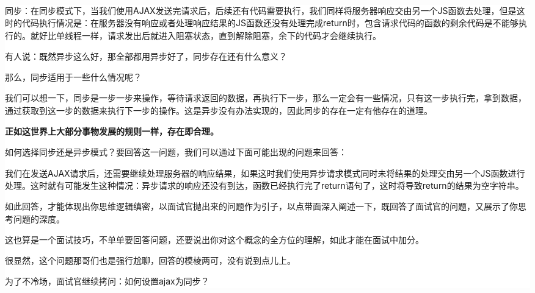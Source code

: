 <p>&#x540C;&#x6B65;&#xFF1A;&#x5728;&#x540C;&#x6B65;&#x6A21;&#x5F0F;&#x4E0B;&#xFF0C;&#x5F53;&#x6211;&#x4EEC;&#x4F7F;&#x7528;AJAX&#x53D1;&#x9001;&#x5B8C;&#x8BF7;&#x6C42;&#x540E;&#xFF0C;&#x540E;&#x7EED;&#x8FD8;&#x6709;&#x4EE3;&#x7801;&#x9700;&#x8981;&#x6267;&#x884C;&#xFF0C;&#x6211;&#x4EEC;&#x540C;&#x6837;&#x5C06;&#x670D;&#x52A1;&#x5668;&#x54CD;&#x5E94;&#x4EA4;&#x7531;&#x53E6;&#x4E00;&#x4E2A;JS&#x51FD;&#x6570;&#x53BB;&#x5904;&#x7406;&#xFF0C;&#x4F46;&#x662F;&#x8FD9;&#x65F6;&#x7684;&#x4EE3;&#x7801;&#x6267;&#x884C;&#x60C5;&#x51B5;&#x662F;&#xFF1A;&#x5728;&#x670D;&#x52A1;&#x5668;&#x6CA1;&#x6709;&#x54CD;&#x5E94;&#x6216;&#x8005;&#x5904;&#x7406;&#x54CD;&#x5E94;&#x7ED3;&#x679C;&#x7684;JS&#x51FD;&#x6570;&#x8FD8;&#x6CA1;&#x6709;&#x5904;&#x7406;&#x5B8C;&#x6210;return&#x65F6;&#xFF0C;&#x5305;&#x542B;&#x8BF7;&#x6C42;&#x4EE3;&#x7801;&#x7684;&#x51FD;&#x6570;&#x7684;&#x5269;&#x4F59;&#x4EE3;&#x7801;&#x662F;&#x4E0D;&#x80FD;&#x591F;&#x6267;&#x884C;&#x7684;&#x3002;&#x5C31;&#x597D;&#x6BD4;&#x5355;&#x7EBF;&#x7A0B;&#x4E00;&#x6837;&#xFF0C;&#x8BF7;&#x6C42;&#x53D1;&#x51FA;&#x540E;&#x5C31;&#x8FDB;&#x5165;&#x963B;&#x585E;&#x72B6;&#x6001;&#xFF0C;&#x76F4;&#x5230;&#x89E3;&#x9664;&#x963B;&#x585E;&#xFF0C;&#x4F59;&#x4E0B;&#x7684;&#x4EE3;&#x7801;&#x624D;&#x4F1A;&#x7EE7;&#x7EED;&#x6267;&#x884C;&#x3002;</p><p>&#x6709;&#x4EBA;&#x8BF4;&#xFF1A;&#x65E2;&#x7136;&#x5F02;&#x6B65;&#x8FD9;&#x4E48;&#x597D;&#xFF0C;&#x90A3;&#x5168;&#x90E8;&#x90FD;&#x7528;&#x5F02;&#x6B65;&#x597D;&#x4E86;&#xFF0C;&#x540C;&#x6B65;&#x5B58;&#x5728;&#x8FD8;&#x6709;&#x4EC0;&#x4E48;&#x610F;&#x4E49;&#xFF1F;</p><p>&#x90A3;&#x4E48;&#xFF0C;&#x540C;&#x6B65;&#x9002;&#x7528;&#x4E8E;&#x4E00;&#x4E9B;&#x4EC0;&#x4E48;&#x60C5;&#x51B5;&#x5462;&#xFF1F;</p><p>&#x6211;&#x4EEC;&#x53EF;&#x4EE5;&#x60F3;&#x4E00;&#x4E0B;&#xFF0C;&#x540C;&#x6B65;&#x662F;&#x4E00;&#x6B65;&#x4E00;&#x6B65;&#x6765;&#x64CD;&#x4F5C;&#xFF0C;&#x7B49;&#x5F85;&#x8BF7;&#x6C42;&#x8FD4;&#x56DE;&#x7684;&#x6570;&#x636E;&#xFF0C;&#x518D;&#x6267;&#x884C;&#x4E0B;&#x4E00;&#x6B65;&#xFF0C;&#x90A3;&#x4E48;&#x4E00;&#x5B9A;&#x4F1A;&#x6709;&#x4E00;&#x4E9B;&#x60C5;&#x51B5;&#xFF0C;&#x53EA;&#x6709;&#x8FD9;&#x4E00;&#x6B65;&#x6267;&#x884C;&#x5B8C;&#xFF0C;&#x62FF;&#x5230;&#x6570;&#x636E;&#xFF0C;&#x901A;&#x8FC7;&#x83B7;&#x53D6;&#x5230;&#x8FD9;&#x4E00;&#x6B65;&#x7684;&#x6570;&#x636E;&#x6765;&#x6267;&#x884C;&#x4E0B;&#x4E00;&#x6B65;&#x7684;&#x64CD;&#x4F5C;&#x3002;&#x8FD9;&#x662F;&#x5F02;&#x6B65;&#x6CA1;&#x6709;&#x529E;&#x6CD5;&#x5B9E;&#x73B0;&#x7684;&#xFF0C;&#x56E0;&#x6B64;&#x540C;&#x6B65;&#x7684;&#x5B58;&#x5728;&#x4E00;&#x5B9A;&#x6709;&#x4ED6;&#x5B58;&#x5728;&#x7684;&#x9053;&#x7406;&#x3002;</p><p><strong>&#x6B63;&#x5982;&#x8FD9;&#x4E16;&#x754C;&#x4E0A;&#x5927;&#x90E8;&#x5206;&#x4E8B;&#x7269;&#x53D1;&#x5C55;&#x7684;&#x89C4;&#x5219;&#x4E00;&#x6837;&#xFF0C;&#x5B58;&#x5728;&#x5373;&#x5408;&#x7406;&#x3002;</strong></p><p>&#x5982;&#x4F55;&#x9009;&#x62E9;&#x540C;&#x6B65;&#x8FD8;&#x662F;&#x5F02;&#x6B65;&#x6A21;&#x5F0F;&#xFF1F;&#x8981;&#x56DE;&#x7B54;&#x8FD9;&#x4E00;&#x95EE;&#x9898;&#xFF0C;&#x6211;&#x4EEC;&#x53EF;&#x4EE5;&#x901A;&#x8FC7;&#x4E0B;&#x9762;&#x53EF;&#x80FD;&#x51FA;&#x73B0;&#x7684;&#x95EE;&#x9898;&#x6765;&#x56DE;&#x7B54;&#xFF1A;</p><p>&#x6211;&#x4EEC;&#x5728;&#x53D1;&#x9001;AJAX&#x8BF7;&#x6C42;&#x540E;&#xFF0C;&#x8FD8;&#x9700;&#x8981;&#x7EE7;&#x7EED;&#x5904;&#x7406;&#x670D;&#x52A1;&#x5668;&#x7684;&#x54CD;&#x5E94;&#x7ED3;&#x679C;&#xFF0C;&#x5982;&#x679C;&#x8FD9;&#x65F6;&#x6211;&#x4EEC;&#x4F7F;&#x7528;&#x5F02;&#x6B65;&#x8BF7;&#x6C42;&#x6A21;&#x5F0F;&#x540C;&#x65F6;&#x672A;&#x5C06;&#x7ED3;&#x679C;&#x7684;&#x5904;&#x7406;&#x4EA4;&#x7531;&#x53E6;&#x4E00;&#x4E2A;JS&#x51FD;&#x6570;&#x8FDB;&#x884C;&#x5904;&#x7406;&#x3002;&#x8FD9;&#x65F6;&#x5C31;&#x6709;&#x53EF;&#x80FD;&#x53D1;&#x751F;&#x8FD9;&#x79CD;&#x60C5;&#x51B5;&#xFF1A;&#x5F02;&#x6B65;&#x8BF7;&#x6C42;&#x7684;&#x54CD;&#x5E94;&#x8FD8;&#x6CA1;&#x6709;&#x5230;&#x8FBE;&#xFF0C;&#x51FD;&#x6570;&#x5DF2;&#x7ECF;&#x6267;&#x884C;&#x5B8C;&#x4E86;return&#x8BED;&#x53E5;&#x4E86;&#xFF0C;&#x8FD9;&#x65F6;&#x5C06;&#x5BFC;&#x81F4;return&#x7684;&#x7ED3;&#x679C;&#x4E3A;&#x7A7A;&#x5B57;&#x7B26;&#x4E32;&#x3002;</p><p>&#x5982;&#x6B64;&#x56DE;&#x7B54;&#xFF0C;&#x624D;&#x80FD;&#x4F53;&#x73B0;&#x51FA;&#x4F60;&#x601D;&#x7EF4;&#x903B;&#x8F91;&#x7F1C;&#x5BC6;&#xFF0C;&#x4EE5;&#x9762;&#x8BD5;&#x5B98;&#x629B;&#x51FA;&#x6765;&#x7684;&#x95EE;&#x9898;&#x4F5C;&#x4E3A;&#x5F15;&#x5B50;&#xFF0C;&#x4EE5;&#x70B9;&#x5E26;&#x9762;&#x6DF1;&#x5165;&#x9610;&#x8FF0;&#x4E00;&#x4E0B;&#xFF0C;&#x65E2;&#x56DE;&#x7B54;&#x4E86;&#x9762;&#x8BD5;&#x5B98;&#x7684;&#x95EE;&#x9898;&#xFF0C;&#x53C8;&#x5C55;&#x793A;&#x4E86;&#x4F60;&#x601D;&#x8003;&#x95EE;&#x9898;&#x7684;&#x6DF1;&#x5EA6;&#x3002;</p><p>&#x8FD9;&#x4E5F;&#x7B97;&#x662F;&#x4E00;&#x4E2A;&#x9762;&#x8BD5;&#x6280;&#x5DE7;&#xFF0C;&#x4E0D;&#x5355;&#x5355;&#x8981;&#x56DE;&#x7B54;&#x95EE;&#x9898;&#xFF0C;&#x8FD8;&#x8981;&#x8BF4;&#x51FA;&#x4F60;&#x5BF9;&#x8FD9;&#x4E2A;&#x6982;&#x5FF5;&#x7684;&#x5168;&#x65B9;&#x4F4D;&#x7684;&#x7406;&#x89E3;&#xFF0C;&#x5982;&#x6B64;&#x624D;&#x80FD;&#x5728;&#x9762;&#x8BD5;&#x4E2D;&#x52A0;&#x5206;&#x3002;</p><p>&#x5F88;&#x663E;&#x7136;&#xFF0C;&#x8FD9;&#x4E2A;&#x95EE;&#x9898;&#x90A3;&#x54E5;&#x4EEC;&#x4E5F;&#x662F;&#x5F3A;&#x884C;&#x5C2C;&#x804A;&#xFF0C;&#x56DE;&#x7B54;&#x7684;&#x6A21;&#x68F1;&#x4E24;&#x53EF;&#xFF0C;&#x6CA1;&#x6709;&#x8BF4;&#x5230;&#x70B9;&#x513F;&#x4E0A;&#x3002;</p><p>&#x4E3A;&#x4E86;&#x4E0D;&#x51B7;&#x573A;&#xFF0C;&#x9762;&#x8BD5;&#x5B98;&#x7EE7;&#x7EED;&#x62F7;&#x95EE;&#xFF1A;&#x5982;&#x4F55;&#x8BBE;&#x7F6E;ajax&#x4E3A;&#x540C;&#x6B65;&#xFF1F;</p>